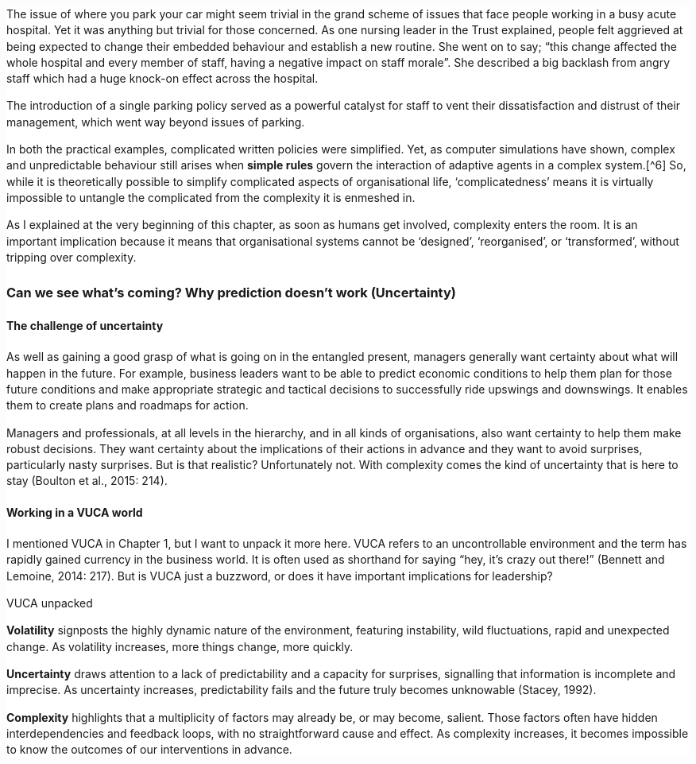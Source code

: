 The issue of where you park your car might seem trivial in the grand scheme of issues that face people working in a busy acute hospital. Yet it was anything but trivial for those concerned. As one nursing leader in the Trust explained, people felt aggrieved at being expected to change their embedded behaviour and establish a new routine. She went on to say; “this change affected the whole hospital and every member of staff, having a negative impact on staff morale”. She described a big backlash from angry staff which had a huge knock-on effect across the hospital.

The introduction of a single parking policy served as a powerful catalyst for staff to vent their dissatisfaction and distrust of their management, which went way beyond issues of parking.

In both the practical examples, complicated written policies were simplified. Yet, as computer simulations have shown, complex and unpredictable behaviour still arises when **simple rules** govern the interaction of adaptive agents in a complex system.[^6] So, while it is theoretically possible to simplify complicated aspects of organisational life, ‘complicatedness’ means it is virtually impossible to untangle the complicated from the complexity it is enmeshed in.

As I explained at the very beginning of this chapter, as soon as humans get involved, complexity enters the room. It is an important implication because it means that organisational systems cannot be ‘designed’, ‘reorganised’, or ‘transformed’, without tripping over complexity.

### Can we see what’s coming? Why prediction doesn’t work (Uncertainty)

#### The challenge of uncertainty

As well as gaining a good grasp of what is going on in the entangled present, managers generally want certainty about what will happen in the future. For example, business leaders want to be able to predict economic conditions to help them plan for those future conditions and make appropriate strategic and tactical decisions to successfully ride upswings and downswings. It enables them to create plans and roadmaps for action.

Managers and professionals, at all levels in the hierarchy, and in all kinds of organisations, also want certainty to help them make robust decisions. They want certainty about the implications of their actions in advance and they want to avoid surprises, particularly nasty surprises. But is that realistic? Unfortunately not. With complexity comes the kind of uncertainty that is here to stay (Boulton et al., 2015: 214).

#### Working in a VUCA world

I mentioned VUCA in Chapter 1, but I want to unpack it more here. VUCA refers to an uncontrollable environment and the term has rapidly gained currency in the business world. It is often used as shorthand for saying “hey, it’s crazy out there!” (Bennett and Lemoine, 2014: 217). But is VUCA just a buzzword, or does it have important implications for leadership?

VUCA unpacked

**Volatility** signposts the highly dynamic nature of the environment, featuring instability, wild fluctuations, rapid and unexpected change. As volatility increases, more things change, more quickly.

**Uncertainty** draws attention to a lack of predictability and a capacity for surprises, signalling that information is incomplete and imprecise. As uncertainty increases, predictability fails and the future truly becomes unknowable (Stacey, 1992).

**Complexity** highlights that a multiplicity of factors may already be, or may become, salient. Those factors often have hidden interdependencies and feedback loops, with no straightforward cause and effect. As complexity increases, it becomes impossible to know the outcomes of our interventions in advance.
